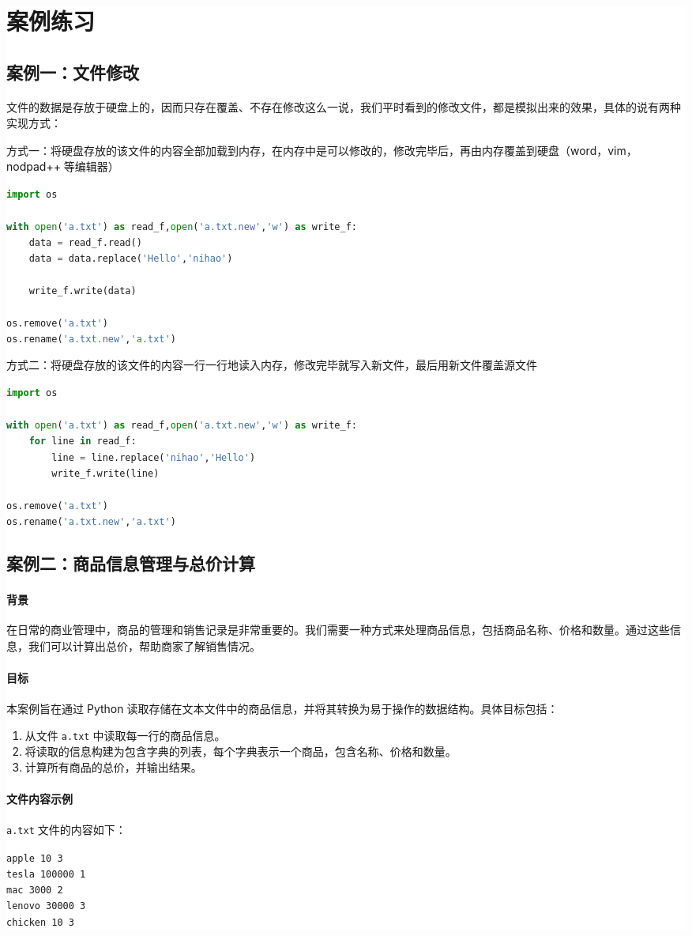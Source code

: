 # 案例练习

## 案例一：文件修改

文件的数据是存放于硬盘上的，因而只存在覆盖、不存在修改这么一说，我们平时看到的修改文件，都是模拟出来的效果，具体的说有两种实现方式：

方式一：将硬盘存放的该文件的内容全部加载到内存，在内存中是可以修改的，修改完毕后，再由内存覆盖到硬盘（word，vim，nodpad++ 等编辑器）

```python
import os

with open('a.txt') as read_f,open('a.txt.new','w') as write_f:
    data = read_f.read()
    data = data.replace('Hello','nihao')

    write_f.write(data)

os.remove('a.txt')
os.rename('a.txt.new','a.txt')
```

方式二：将硬盘存放的该文件的内容一行一行地读入内存，修改完毕就写入新文件，最后用新文件覆盖源文件

```python
import os

with open('a.txt') as read_f,open('a.txt.new','w') as write_f:
    for line in read_f:
        line = line.replace('nihao','Hello')
        write_f.write(line)

os.remove('a.txt')
os.rename('a.txt.new','a.txt')
```

## 案例二：商品信息管理与总价计算

#### 背景

在日常的商业管理中，商品的管理和销售记录是非常重要的。我们需要一种方式来处理商品信息，包括商品名称、价格和数量。通过这些信息，我们可以计算出总价，帮助商家了解销售情况。

#### 目标

本案例旨在通过 Python 读取存储在文本文件中的商品信息，并将其转换为易于操作的数据结构。具体目标包括：

1. 从文件 `a.txt` 中读取每一行的商品信息。
2. 将读取的信息构建为包含字典的列表，每个字典表示一个商品，包含名称、价格和数量。
3. 计算所有商品的总价，并输出结果。

#### 文件内容示例

`a.txt` 文件的内容如下：

```
apple 10 3
tesla 100000 1
mac 3000 2
lenovo 30000 3
chicken 10 3
```
